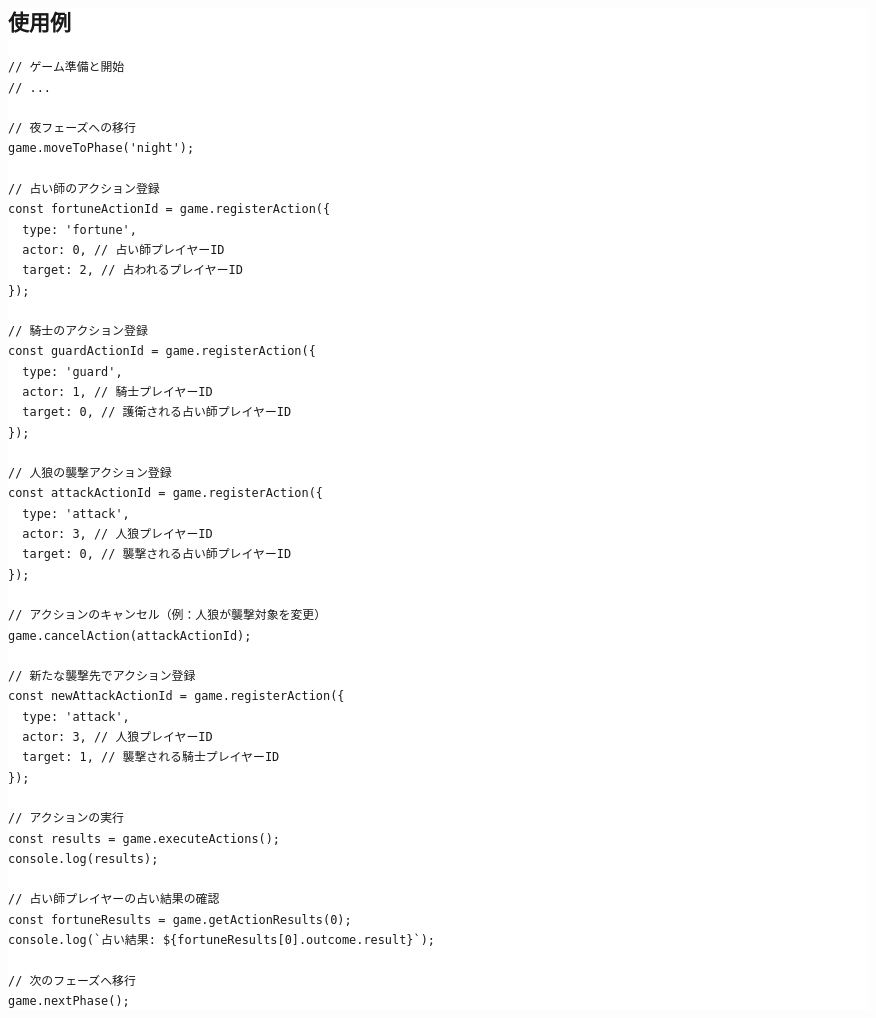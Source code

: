 ## 使用例

```
// ゲーム準備と開始
// ...

// 夜フェーズへの移行
game.moveToPhase('night');

// 占い師のアクション登録
const fortuneActionId = game.registerAction({
  type: 'fortune',
  actor: 0, // 占い師プレイヤーID
  target: 2, // 占われるプレイヤーID
});

// 騎士のアクション登録
const guardActionId = game.registerAction({
  type: 'guard',
  actor: 1, // 騎士プレイヤーID
  target: 0, // 護衛される占い師プレイヤーID
});

// 人狼の襲撃アクション登録
const attackActionId = game.registerAction({
  type: 'attack',
  actor: 3, // 人狼プレイヤーID
  target: 0, // 襲撃される占い師プレイヤーID
});

// アクションのキャンセル（例：人狼が襲撃対象を変更）
game.cancelAction(attackActionId);

// 新たな襲撃先でアクション登録
const newAttackActionId = game.registerAction({
  type: 'attack',
  actor: 3, // 人狼プレイヤーID
  target: 1, // 襲撃される騎士プレイヤーID
});

// アクションの実行
const results = game.executeActions();
console.log(results);

// 占い師プレイヤーの占い結果の確認
const fortuneResults = game.getActionResults(0);
console.log(`占い結果: ${fortuneResults[0].outcome.result}`);

// 次のフェーズへ移行
game.nextPhase();
```
